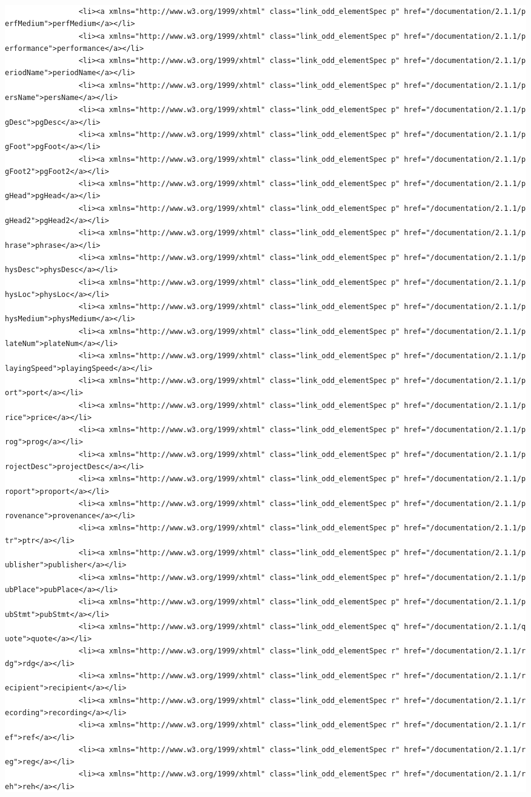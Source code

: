                      <li><a xmlns="http://www.w3.org/1999/xhtml" class="link_odd_elementSpec p" href="/documentation/2.1.1/perfMedium">perfMedium</a></li>
                     <li><a xmlns="http://www.w3.org/1999/xhtml" class="link_odd_elementSpec p" href="/documentation/2.1.1/performance">performance</a></li>
                     <li><a xmlns="http://www.w3.org/1999/xhtml" class="link_odd_elementSpec p" href="/documentation/2.1.1/periodName">periodName</a></li>
                     <li><a xmlns="http://www.w3.org/1999/xhtml" class="link_odd_elementSpec p" href="/documentation/2.1.1/persName">persName</a></li>
                     <li><a xmlns="http://www.w3.org/1999/xhtml" class="link_odd_elementSpec p" href="/documentation/2.1.1/pgDesc">pgDesc</a></li>
                     <li><a xmlns="http://www.w3.org/1999/xhtml" class="link_odd_elementSpec p" href="/documentation/2.1.1/pgFoot">pgFoot</a></li>
                     <li><a xmlns="http://www.w3.org/1999/xhtml" class="link_odd_elementSpec p" href="/documentation/2.1.1/pgFoot2">pgFoot2</a></li>
                     <li><a xmlns="http://www.w3.org/1999/xhtml" class="link_odd_elementSpec p" href="/documentation/2.1.1/pgHead">pgHead</a></li>
                     <li><a xmlns="http://www.w3.org/1999/xhtml" class="link_odd_elementSpec p" href="/documentation/2.1.1/pgHead2">pgHead2</a></li>
                     <li><a xmlns="http://www.w3.org/1999/xhtml" class="link_odd_elementSpec p" href="/documentation/2.1.1/phrase">phrase</a></li>
                     <li><a xmlns="http://www.w3.org/1999/xhtml" class="link_odd_elementSpec p" href="/documentation/2.1.1/physDesc">physDesc</a></li>
                     <li><a xmlns="http://www.w3.org/1999/xhtml" class="link_odd_elementSpec p" href="/documentation/2.1.1/physLoc">physLoc</a></li>
                     <li><a xmlns="http://www.w3.org/1999/xhtml" class="link_odd_elementSpec p" href="/documentation/2.1.1/physMedium">physMedium</a></li>
                     <li><a xmlns="http://www.w3.org/1999/xhtml" class="link_odd_elementSpec p" href="/documentation/2.1.1/plateNum">plateNum</a></li>
                     <li><a xmlns="http://www.w3.org/1999/xhtml" class="link_odd_elementSpec p" href="/documentation/2.1.1/playingSpeed">playingSpeed</a></li>
                     <li><a xmlns="http://www.w3.org/1999/xhtml" class="link_odd_elementSpec p" href="/documentation/2.1.1/port">port</a></li>
                     <li><a xmlns="http://www.w3.org/1999/xhtml" class="link_odd_elementSpec p" href="/documentation/2.1.1/price">price</a></li>
                     <li><a xmlns="http://www.w3.org/1999/xhtml" class="link_odd_elementSpec p" href="/documentation/2.1.1/prog">prog</a></li>
                     <li><a xmlns="http://www.w3.org/1999/xhtml" class="link_odd_elementSpec p" href="/documentation/2.1.1/projectDesc">projectDesc</a></li>
                     <li><a xmlns="http://www.w3.org/1999/xhtml" class="link_odd_elementSpec p" href="/documentation/2.1.1/proport">proport</a></li>
                     <li><a xmlns="http://www.w3.org/1999/xhtml" class="link_odd_elementSpec p" href="/documentation/2.1.1/provenance">provenance</a></li>
                     <li><a xmlns="http://www.w3.org/1999/xhtml" class="link_odd_elementSpec p" href="/documentation/2.1.1/ptr">ptr</a></li>
                     <li><a xmlns="http://www.w3.org/1999/xhtml" class="link_odd_elementSpec p" href="/documentation/2.1.1/publisher">publisher</a></li>
                     <li><a xmlns="http://www.w3.org/1999/xhtml" class="link_odd_elementSpec p" href="/documentation/2.1.1/pubPlace">pubPlace</a></li>
                     <li><a xmlns="http://www.w3.org/1999/xhtml" class="link_odd_elementSpec p" href="/documentation/2.1.1/pubStmt">pubStmt</a></li>
                     <li><a xmlns="http://www.w3.org/1999/xhtml" class="link_odd_elementSpec q" href="/documentation/2.1.1/quote">quote</a></li>
                     <li><a xmlns="http://www.w3.org/1999/xhtml" class="link_odd_elementSpec r" href="/documentation/2.1.1/rdg">rdg</a></li>
                     <li><a xmlns="http://www.w3.org/1999/xhtml" class="link_odd_elementSpec r" href="/documentation/2.1.1/recipient">recipient</a></li>
                     <li><a xmlns="http://www.w3.org/1999/xhtml" class="link_odd_elementSpec r" href="/documentation/2.1.1/recording">recording</a></li>
                     <li><a xmlns="http://www.w3.org/1999/xhtml" class="link_odd_elementSpec r" href="/documentation/2.1.1/ref">ref</a></li>
                     <li><a xmlns="http://www.w3.org/1999/xhtml" class="link_odd_elementSpec r" href="/documentation/2.1.1/reg">reg</a></li>
                     <li><a xmlns="http://www.w3.org/1999/xhtml" class="link_odd_elementSpec r" href="/documentation/2.1.1/reh">reh</a></li>